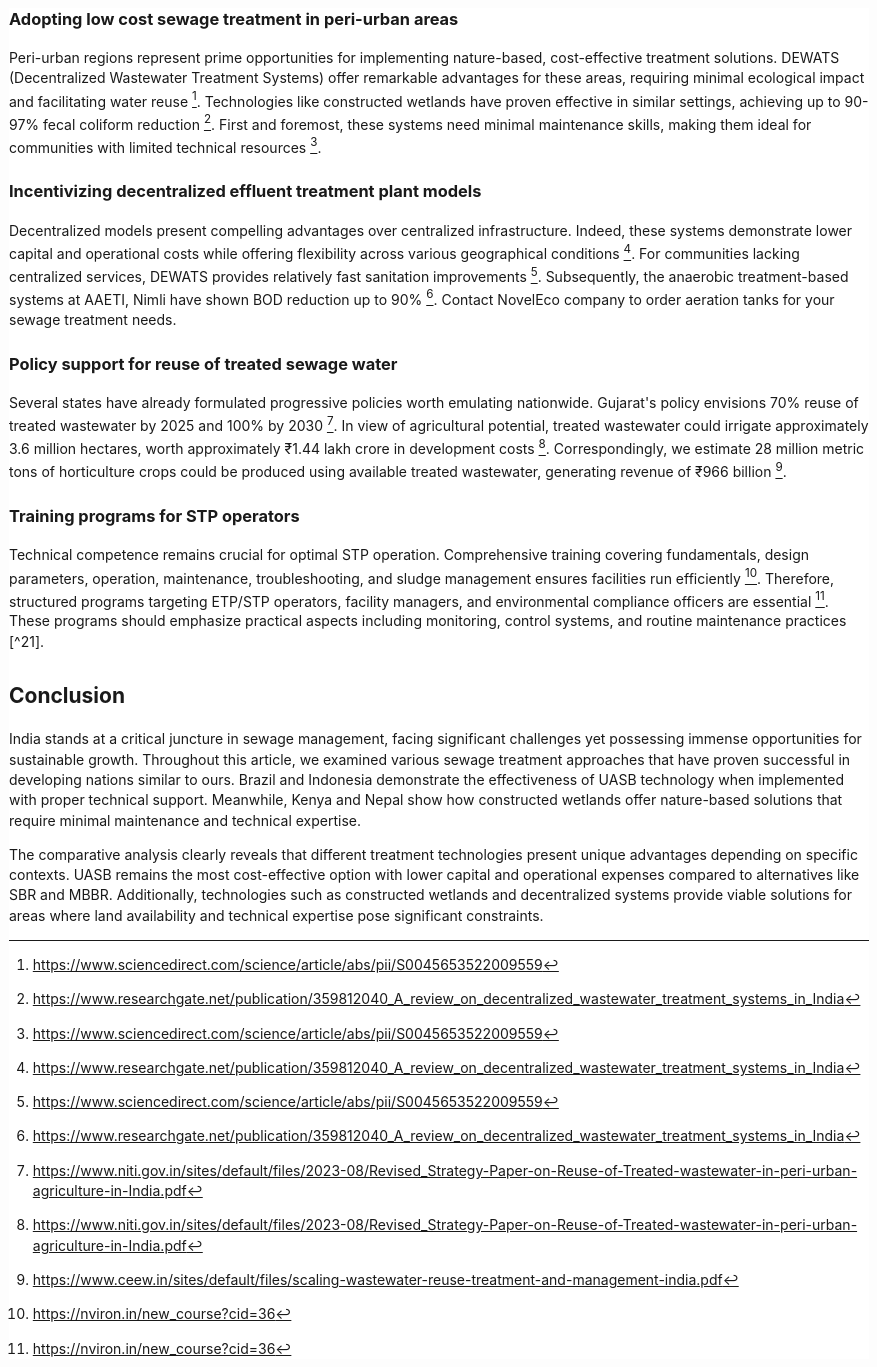 ### Adopting low cost sewage treatment in peri-urban areas

Peri-urban regions represent prime opportunities for implementing nature-based, cost-effective treatment solutions. DEWATS (Decentralized Wastewater Treatment Systems) offer remarkable advantages for these areas, requiring minimal ecological impact and facilitating water reuse [^17]. Technologies like constructed wetlands have proven effective in similar settings, achieving up to 90-97% fecal coliform reduction [^18]. First and foremost, these systems need minimal maintenance skills, making them ideal for communities with limited technical resources [^17].

### Incentivizing decentralized effluent treatment plant models

Decentralized models present compelling advantages over centralized infrastructure. Indeed, these systems demonstrate lower capital and operational costs while offering flexibility across various geographical conditions [^18]. For communities lacking centralized services, DEWATS provides relatively fast sanitation improvements [^17]. Subsequently, the anaerobic treatment-based systems at AAETI, Nimli have shown BOD reduction up to 90% [^18]. Contact NovelEco company to order aeration tanks for your sewage treatment needs.

### Policy support for reuse of treated sewage water

Several states have already formulated progressive policies worth emulating nationwide. Gujarat's policy envisions 70% reuse of treated wastewater by 2025 and 100% by 2030 [^6]. In view of agricultural potential, treated wastewater could irrigate approximately 3.6 million hectares, worth approximately ₹1.44 lakh crore in development costs [^6]. Correspondingly, we estimate 28 million metric tons of horticulture crops could be produced using available treated wastewater, generating revenue of ₹966 billion [^19].

### Training programs for STP operators

Technical competence remains crucial for optimal STP operation. Comprehensive training covering fundamentals, design parameters, operation, maintenance, troubleshooting, and sludge management ensures facilities run efficiently [^20]. Therefore, structured programs targeting ETP/STP operators, facility managers, and environmental compliance officers are essential [^20]. These programs should emphasize practical aspects including monitoring, control systems, and routine maintenance practices [^21].

## Conclusion

India stands at a critical juncture in sewage management, facing significant challenges yet possessing immense opportunities for sustainable growth. Throughout this article, we examined various sewage treatment approaches that have proven successful in developing nations similar to ours. Brazil and Indonesia demonstrate the effectiveness of UASB technology when implemented with proper technical support. Meanwhile, Kenya and Nepal show how constructed wetlands offer nature-based solutions that require minimal maintenance and technical expertise.

The comparative analysis clearly reveals that different treatment technologies present unique advantages depending on specific contexts. UASB remains the most cost-effective option with lower capital and operational expenses compared to alternatives like SBR and MBBR. Additionally, technologies such as constructed wetlands and decentralized systems provide viable solutions for areas where land availability and technical expertise pose significant constraints.


[^1]: https://assets.publishing.service.gov.uk/media/57a08c9f40f0b652dd001448/R8056-Vietnam_Case_Study.pdf
[^2]: https://www.snv.org/assets/downloads/f/191310/x/4d0feefac9/2022-bangladesh-dewats-snv.pdf
[^3]: https://sdgs.un.org/partnerships/affordable-wastewater-treatment-technology-treat-100-liquid-waste-fecal-sludge-value
[^4]: https://susbio.in/comparative-study-of-mbbr-sbr-sewage-treatment-plant-stp-technologies/
[^5]: https://cpheeo.gov.in/upload/uploadfiles/files/engineering_chapter5.pdf
[^6]: https://www.niti.gov.in/sites/default/files/2023-08/Revised_Strategy-Paper-on-Reuse-of-Treated-wastewater-in-peri-urban-agriculture-in-India.pdf
[^7]: https://hecs.in/guide-to-sewage-treatment-plant-operation-and-maintenance-services-in-india
[^8]: https://iwaponline.com/wst/article/76/8/2003/19210/Performance-evaluation-of-a-large-sewage-treatment
[^9]: https://www.biofueljournal.com/article_92201_58ae1ca2f4769904c302d9aee827e1c9.pdf
[^10]: https://sswm.info/step-nawatech/module-1-nawatech-basics/appropriate-technologies-0/uasb
[^11]: https://pmc.ncbi.nlm.nih.gov/articles/PMC7582084/
[^12]: https://sswm.info/sites/default/files/reference_attachments/UN%20HABITAT%202008%20Constructed%20Wetlands%20Manual.pdf
[^13]: https://www.witpress.com/elibrary/ei-volumes/4/4/2849
[^14]: http://troindia.in/journal/ijcesr/vol2iss7/104-107.pdf
[^15]: https://www.ceew.in/publications/promoting-wastewater-treatment-india
[^16]: https://iwaponline.com/wpt/article/18/1/140/92436/Modeling-and-optimization-of-energy-consumption
[^17]: https://www.sciencedirect.com/science/article/abs/pii/S0045653522009559
[^18]: https://www.researchgate.net/publication/359812040_A_review_on_decentralized_wastewater_treatment_systems_in_India
[^19]: https://www.ceew.in/sites/default/files/scaling-wastewater-reuse-treatment-and-management-india.pdf
[^20]: https://nviron.in/new_course?cid=36
[^22]: https://www.irjet.net/archives/V9/i6/IRJET-V9I638.pdf
[^23]: https://earthtek.com/blog/cost-wastewater-treatment-system-guide/
[^24]: http://troindia.in/journal/ijcesr/vol2iss7/104-107.pdf
[^25]: https://cpcb.nic.in/openpdffile.php?id=UmVwb3J0RmlsZXMvMTIyOF8xNjE1MTk2MzIyX21lZGlhcGhvdG85NTY0LnBkZg%3D%3D